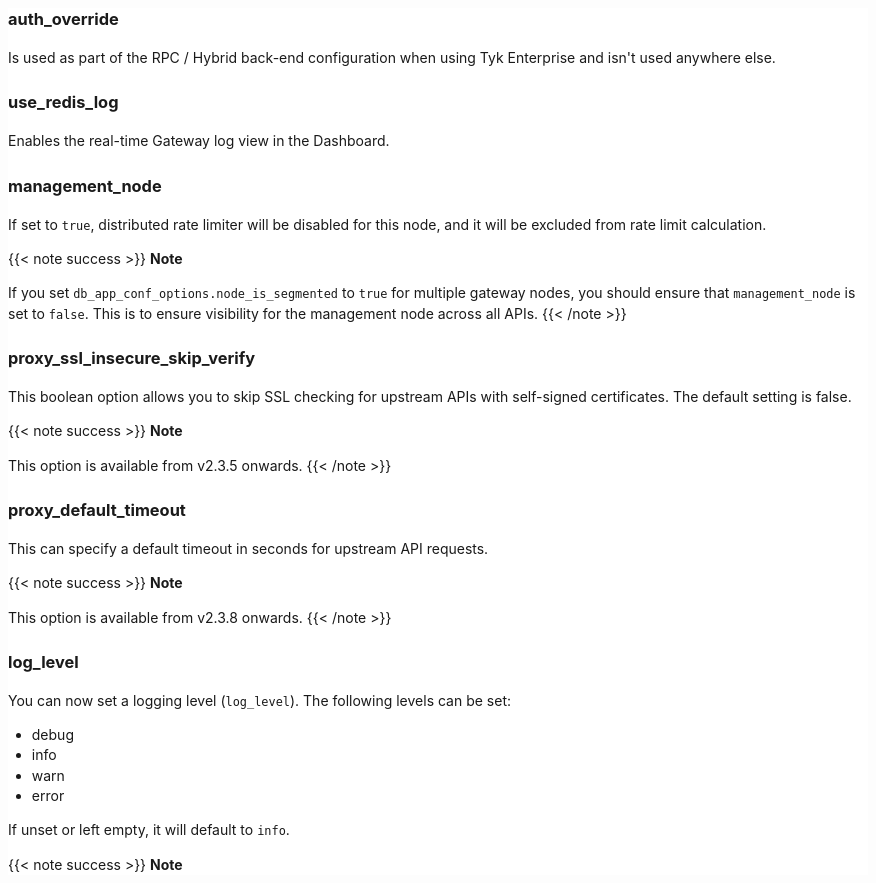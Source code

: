 ### auth_override

Is used as part of the RPC / Hybrid back-end configuration when using Tyk Enterprise and isn't used anywhere else.

### use_redis_log

Enables the real-time Gateway log view in the Dashboard.

### management_node

If set to `true`, distributed rate limiter will be disabled for this node, and it will be excluded from rate limit calculation.

{{< note success >}}
**Note**  

If you set `db_app_conf_options.node_is_segmented` to `true` for multiple gateway nodes, you should ensure that `management_node` is set to `false`. This is to ensure visibility for the management node across all APIs.
{{< /note >}}

### proxy_ssl_insecure_skip_verify

This boolean option allows you to skip SSL checking for upstream APIs with self-signed certificates. The default setting is false.

{{< note success >}}
**Note**  

This option is available from v2.3.5 onwards.
{{< /note >}}

### proxy_default_timeout

This can specify a default timeout in seconds for upstream API requests.

{{< note success >}}
**Note**  

This option is available from v2.3.8 onwards.
{{< /note >}}


### log_level
You can now set a logging level (`log_level`). The following levels can be set:

* debug
* info
* warn
* error

If unset or left empty, it will default to `info`.

{{< note success >}}
**Note**  
